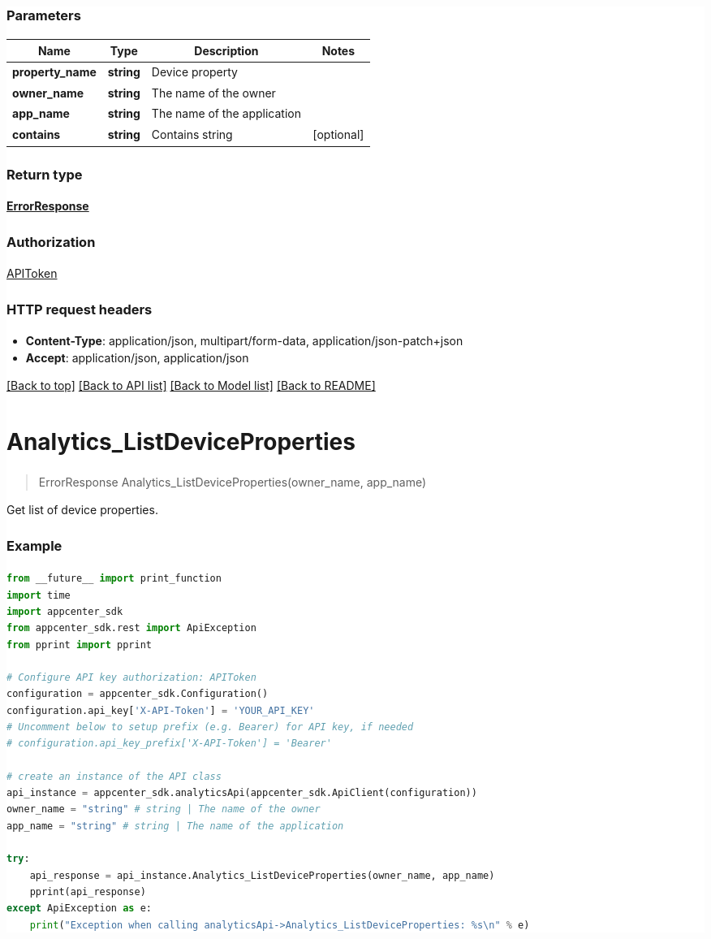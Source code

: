 ### Parameters

Name | Type | Description  | Notes
------------- | ------------- | ------------- | -------------
 **property_name** | **string**| Device property | 
 **owner_name** | **string**| The name of the owner | 
 **app_name** | **string**| The name of the application | 
 **contains** | **string**| Contains string | [optional] 

### Return type

[**ErrorResponse**](object.md)

### Authorization

[APIToken](../README.md#APIToken)

### HTTP request headers

 - **Content-Type**: application/json, multipart/form-data, application/json-patch+json
 - **Accept**: application/json, application/json

[[Back to top]](#) [[Back to API list]](../README.md#documentation-for-api-endpoints) [[Back to Model list]](../README.md#documentation-for-models) [[Back to README]](../README.md)

# **Analytics_ListDeviceProperties**
> ErrorResponse Analytics_ListDeviceProperties(owner_name, app_name)



Get list of device properties.

### Example
```python
from __future__ import print_function
import time
import appcenter_sdk
from appcenter_sdk.rest import ApiException
from pprint import pprint

# Configure API key authorization: APIToken
configuration = appcenter_sdk.Configuration()
configuration.api_key['X-API-Token'] = 'YOUR_API_KEY'
# Uncomment below to setup prefix (e.g. Bearer) for API key, if needed
# configuration.api_key_prefix['X-API-Token'] = 'Bearer'

# create an instance of the API class
api_instance = appcenter_sdk.analyticsApi(appcenter_sdk.ApiClient(configuration))
owner_name = "string" # string | The name of the owner
app_name = "string" # string | The name of the application

try:
    api_response = api_instance.Analytics_ListDeviceProperties(owner_name, app_name)
    pprint(api_response)
except ApiException as e:
    print("Exception when calling analyticsApi->Analytics_ListDeviceProperties: %s\n" % e)
```

